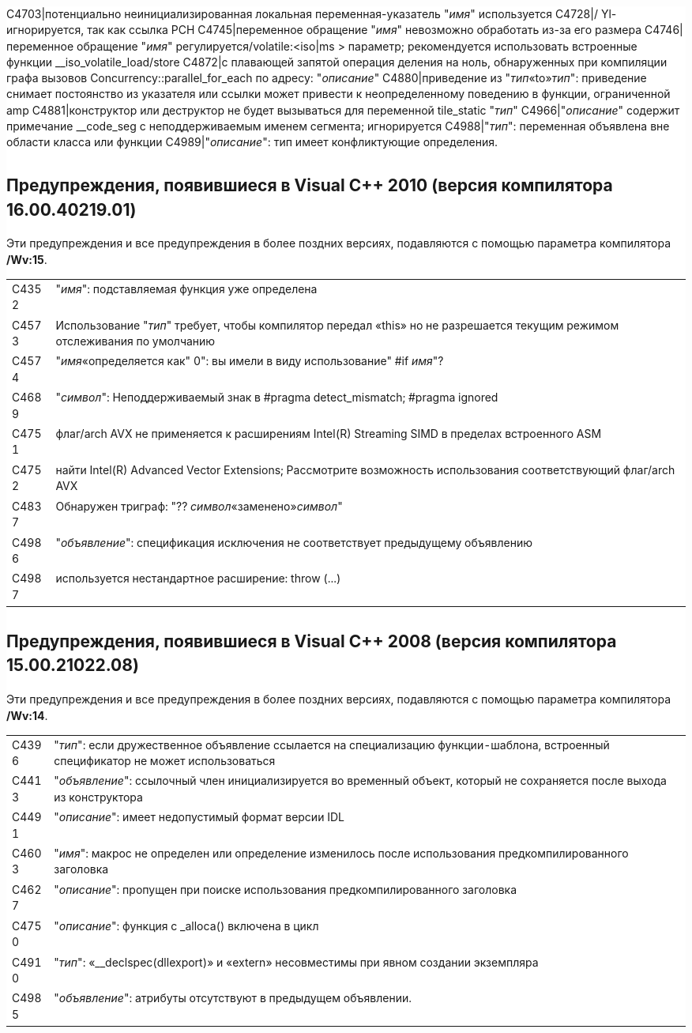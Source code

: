 C4703|потенциально неинициализированная локальная переменная-указатель "*имя*" используется
C4728|/ Yl-игнорируется, так как ссылка PCH
C4745|переменное обращение "*имя*" невозможно обработать из-за его размера
C4746|переменное обращение "*имя*" регулируется/volatile:\<iso\|ms > параметр; рекомендуется использовать встроенные функции __iso_volatile_load/store
C4872|с плавающей запятой операция деления на ноль, обнаруженных при компиляции графа вызовов Concurrency::parallel_for_each по адресу: "*описание*"
C4880|приведение из "*тип*«to»*тип*": приведение снимает постоянство из указателя или ссылки может привести к неопределенному поведению в функции, ограниченной amp
C4881|конструктор или деструктор не будет вызываться для переменной tile_static "*тип*"
C4966|"*описание*" содержит примечание __code_seg с неподдерживаемым именем сегмента; игнорируется
C4988|"*тип*": переменная объявлена вне области класса или функции
C4989|"*описание*": тип имеет конфликтующие определения.

## <a name="warnings-introduced-in-visual-c-2010-compiler-version-16004021901"></a>Предупреждения, появившиеся в Visual C++ 2010 (версия компилятора 16.00.40219.01)

Эти предупреждения и все предупреждения в более поздних версиях, подавляются с помощью параметра компилятора __/Wv:15__.

|||
|-|-|
C4352|"*имя*": подставляемая функция уже определена
C4573|Использование "*тип*" требует, чтобы компилятор передал «this» но не разрешается текущим режимом отслеживания по умолчанию
C4574|"*имя*«определяется как" 0": вы имели в виду использование" #if *имя*"?
C4689|"*символ*": Неподдерживаемый знак в #pragma detect_mismatch; #pragma ignored
C4751|флаг/arch AVX не применяется к расширениям Intel(R) Streaming SIMD в пределах встроенного ASM
C4752|найти Intel(R) Advanced Vector Extensions; Рассмотрите возможность использования соответствующий флаг/arch AVX
C4837|Обнаружен триграф: "?? *символ*«заменено»*символ*"
C4986|"*объявление*": спецификация исключения не соответствует предыдущему объявлению
C4987|используется нестандартное расширение: throw (...)

## <a name="warnings-introduced-in-visual-c-2008-compiler-version-15002102208"></a>Предупреждения, появившиеся в Visual C++ 2008 (версия компилятора 15.00.21022.08)

Эти предупреждения и все предупреждения в более поздних версиях, подавляются с помощью параметра компилятора __/Wv:14__.

|||
|-|-|
C4396|"*тип*": если дружественное объявление ссылается на специализацию функции-шаблона, встроенный спецификатор не может использоваться
C4413|"*объявление*": ссылочный член инициализируется во временный объект, который не сохраняется после выхода из конструктора
C4491|"*описание*": имеет недопустимый формат версии IDL
C4603|"*имя*": макрос не определен или определение изменилось после использования предкомпилированного заголовка
C4627|"*описание*": пропущен при поиске использования предкомпилированного заголовка
C4750|"*описание*": функция с _alloca() включена в цикл
C4910|"*тип*": «__declspec(dllexport)» и «extern» несовместимы при явном создании экземпляра
C4985|"*объявление*": атрибуты отсутствуют в предыдущем объявлении.
